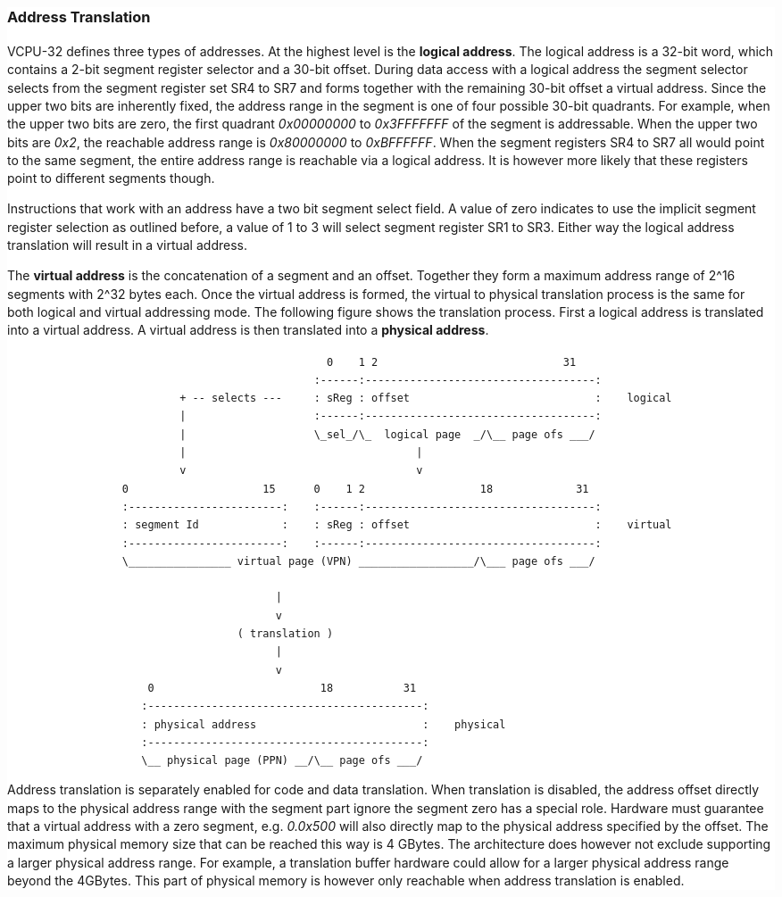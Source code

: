 ### Address Translation

VCPU-32 defines three types of addresses. At the highest level is the **logical address**. The logical address is a 32-bit word, which contains a 2-bit segment register selector and a 30-bit offset. During data access with a logical address the segment selector selects from the segment register set SR4 to SR7 and forms together with the remaining 30-bit offset a virtual address. Since the upper two bits are inherently fixed, the address range in the segment is one of four possible 30-bit quadrants. For example, when the upper two bits are zero, the first quadrant *0x00000000* to *0x3FFFFFFF* of the segment is addressable. When the upper two bits are *0x2*, the reachable address range is *0x80000000* to *0xBFFFFFF*. When the segment registers SR4 to SR7 all would point to the same segment, the entire address range is reachable via a logical address. It is however more likely that these registers point to different segments though.

Instructions that work with an address have a two bit segment select field. A value of zero indicates to use the implicit segment register selection as outlined before, a value of 1 to 3 will select segment register SR1 to SR3. Either way the logical address translation will result in a virtual address.

The **virtual address** is the concatenation of a segment and an offset. Together they form a maximum address range of 2^16 segments with 2^32 bytes each. Once the virtual address is formed, the virtual to physical translation process is the same for both logical and virtual addressing mode. The following figure shows the translation process. First a logical address is translated into a virtual address. A virtual address is then translated into a **physical address**. 

```
                                                  0    1 2                             31
                                                :------:------------------------------------:
                           + -- selects ---     : sReg : offset                             :    logical
                           |                    :------:------------------------------------:
                           |                    \_sel_/\_  logical page  _/\__ page ofs ___/
                           |                                    |
                           v                                    v
                  0                     15      0    1 2                  18             31
                  :------------------------:    :------:------------------------------------:
                  : segment Id             :    : sReg : offset                             :    virtual
                  :------------------------:    :------:------------------------------------:
                  \________________ virtual page (VPN) __________________/\___ page ofs ___/

                                          |
                                          v
                                    ( translation )
                                          |                     
                                          v
                      0                          18           31
                     :-------------------------------------------:
                     : physical address                          :    physical
                     :-------------------------------------------:
                     \__ physical page (PPN) __/\__ page ofs ___/
```

Address translation is separately enabled for code and data translation. When translation is disabled, the address offset directly maps to the physical address range with the segment part ignore the segment zero has a special role. Hardware must guarantee that a virtual address with a zero segment, e.g. *0.0x500* will also directly map to the physical address specified by the offset. The maximum physical memory size that can be reached this way is 4 GBytes. The architecture does however not exclude supporting a larger physical address range. For example, a translation buffer hardware could allow for a larger physical address range beyond the 4GBytes. This part of physical memory is however only reachable when address translation is enabled.
